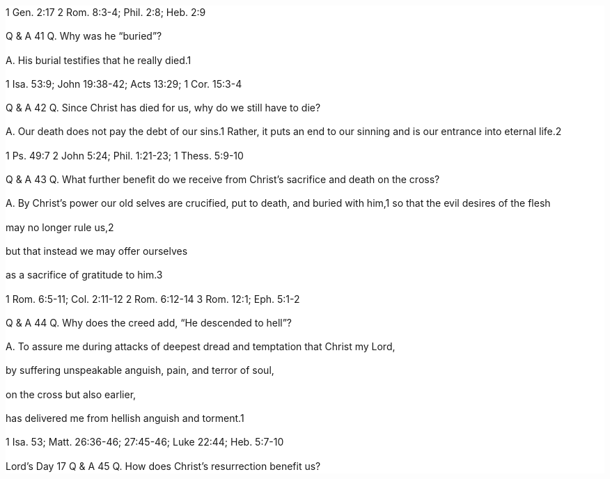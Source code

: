 1 Gen. 2:17
2 Rom. 8:3-4; Phil. 2:8; Heb. 2:9

Q & A 41
Q. Why was he “buried”?

A. His burial testifies
that he really died.1

1 Isa. 53:9; John 19:38-42; Acts 13:29; 1 Cor. 15:3-4

Q & A 42
Q. Since Christ has died for us,
why do we still have to die?

A. Our death does not pay the debt of our sins.1
Rather, it puts an end to our sinning
and is our entrance into eternal life.2

1 Ps. 49:7
2 John 5:24; Phil. 1:21-23; 1 Thess. 5:9-10

Q & A 43
Q. What further benefit do we receive
from Christ’s sacrifice and death on the cross?

A. By Christ’s power
our old selves are crucified, put to death, and buried with him,1
so that the evil desires of the flesh

may no longer rule us,2

but that instead we may offer ourselves

as a sacrifice of gratitude to him.3

1 Rom. 6:5-11; Col. 2:11-12
2 Rom. 6:12-14
3 Rom. 12:1; Eph. 5:1-2

Q & A 44
Q. Why does the creed add,
“He descended to hell”?

A. To assure me during attacks of deepest dread and temptation
that Christ my Lord,

by suffering unspeakable anguish, pain, and terror of soul,

on the cross but also earlier,

has delivered me from hellish anguish and torment.1

1 Isa. 53; Matt. 26:36-46; 27:45-46; Luke 22:44; Heb. 5:7-10

Lord’s Day 17
Q & A 45
Q. How does Christ’s resurrection
benefit us?
